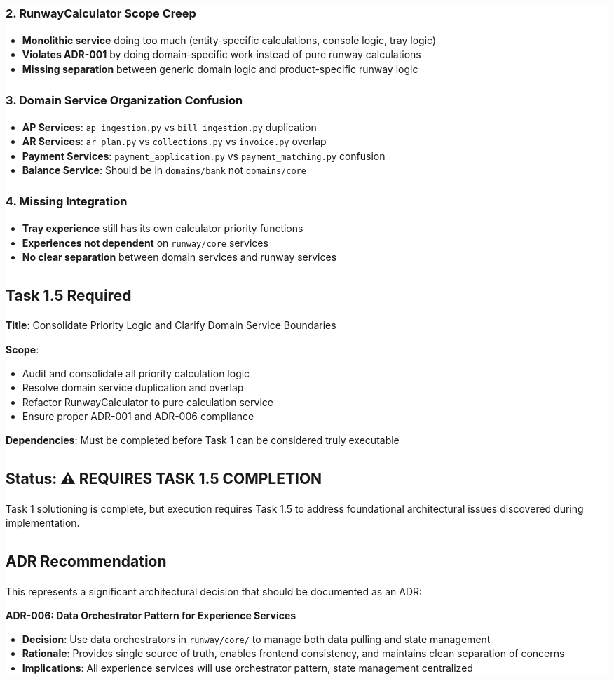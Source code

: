 ### **2. RunwayCalculator Scope Creep**
- **Monolithic service** doing too much (entity-specific calculations, console logic, tray logic)
- **Violates ADR-001** by doing domain-specific work instead of pure runway calculations
- **Missing separation** between generic domain logic and product-specific runway logic

### **3. Domain Service Organization Confusion**
- **AP Services**: `ap_ingestion.py` vs `bill_ingestion.py` duplication
- **AR Services**: `ar_plan.py` vs `collections.py` vs `invoice.py` overlap
- **Payment Services**: `payment_application.py` vs `payment_matching.py` confusion
- **Balance Service**: Should be in `domains/bank` not `domains/core`

### **4. Missing Integration**
- **Tray experience** still has its own calculator priority functions
- **Experiences not dependent** on `runway/core` services
- **No clear separation** between domain services and runway services

## **Task 1.5 Required**

**Title**: Consolidate Priority Logic and Clarify Domain Service Boundaries

**Scope**: 
- Audit and consolidate all priority calculation logic
- Resolve domain service duplication and overlap  
- Refactor RunwayCalculator to pure calculation service
- Ensure proper ADR-001 and ADR-006 compliance

**Dependencies**: Must be completed before Task 1 can be considered truly executable

## **Status: ⚠️ REQUIRES TASK 1.5 COMPLETION**

Task 1 solutioning is complete, but execution requires Task 1.5 to address foundational architectural issues discovered during implementation.

## **ADR Recommendation**

This represents a significant architectural decision that should be documented as an ADR:

**ADR-006: Data Orchestrator Pattern for Experience Services**
- **Decision**: Use data orchestrators in `runway/core/` to manage both data pulling and state management
- **Rationale**: Provides single source of truth, enables frontend consistency, and maintains clean separation of concerns
- **Implications**: All experience services will use orchestrator pattern, state management centralized
